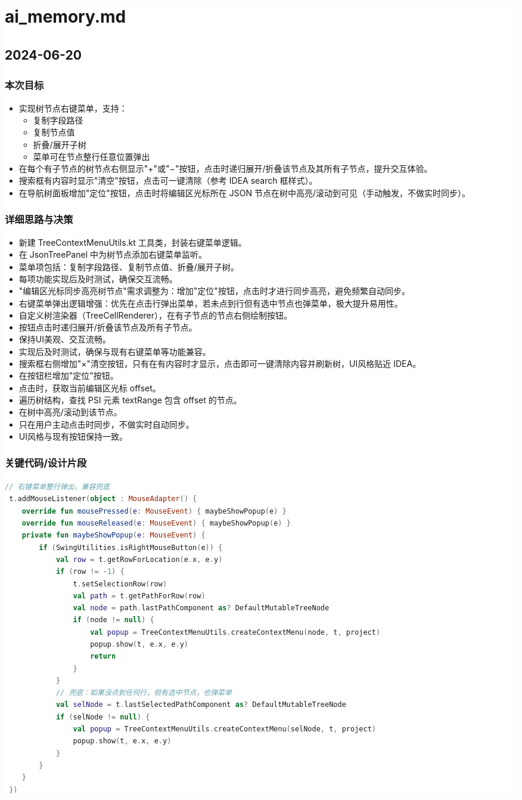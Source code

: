 # ai_memory.md

## 2024-06-20
### 本次目标
- 实现树节点右键菜单，支持：
  - 复制字段路径
  - 复制节点值
  - 折叠/展开子树
  - 菜单可在节点整行任意位置弹出
- 在每个有子节点的树节点右侧显示"+"或"−"按钮，点击时递归展开/折叠该节点及其所有子节点，提升交互体验。
- 搜索框有内容时显示"清空"按钮，点击可一键清除（参考 IDEA search 框样式）。
- 在导航树面板增加"定位"按钮，点击时将编辑区光标所在 JSON 节点在树中高亮/滚动到可见（手动触发，不做实时同步）。

### 详细思路与决策
- 新建 TreeContextMenuUtils.kt 工具类，封装右键菜单逻辑。
- 在 JsonTreePanel 中为树节点添加右键菜单监听。
- 菜单项包括：复制字段路径、复制节点值、折叠/展开子树。
- 每项功能实现后及时测试，确保交互流畅。
- "编辑区光标同步高亮树节点"需求调整为：增加"定位"按钮，点击时才进行同步高亮，避免频繁自动同步。
- 右键菜单弹出逻辑增强：优先在点击行弹出菜单，若未点到行但有选中节点也弹菜单，极大提升易用性。
- 自定义树渲染器（TreeCellRenderer），在有子节点的节点右侧绘制按钮。
- 按钮点击时递归展开/折叠该节点及所有子节点。
- 保持UI美观、交互流畅。
- 实现后及时测试，确保与现有右键菜单等功能兼容。
- 搜索框右侧增加"×"清空按钮，只有在有内容时才显示，点击即可一键清除内容并刷新树，UI风格贴近 IDEA。
- 在按钮栏增加"定位"按钮。
- 点击时，获取当前编辑区光标 offset。
- 遍历树结构，查找 PSI 元素 textRange 包含 offset 的节点。
- 在树中高亮/滚动到该节点。
- 只在用户主动点击时同步，不做实时自动同步。
- UI风格与现有按钮保持一致。

### 关键代码/设计片段
```kotlin
// 右键菜单整行弹出，兼容兜底
 t.addMouseListener(object : MouseAdapter() {
    override fun mousePressed(e: MouseEvent) { maybeShowPopup(e) }
    override fun mouseReleased(e: MouseEvent) { maybeShowPopup(e) }
    private fun maybeShowPopup(e: MouseEvent) {
        if (SwingUtilities.isRightMouseButton(e)) {
            val row = t.getRowForLocation(e.x, e.y)
            if (row != -1) {
                t.setSelectionRow(row)
                val path = t.getPathForRow(row)
                val node = path.lastPathComponent as? DefaultMutableTreeNode
                if (node != null) {
                    val popup = TreeContextMenuUtils.createContextMenu(node, t, project)
                    popup.show(t, e.x, e.y)
                    return
                }
            }
            // 兜底：如果没点到任何行，但有选中节点，也弹菜单
            val selNode = t.lastSelectedPathComponent as? DefaultMutableTreeNode
            if (selNode != null) {
                val popup = TreeContextMenuUtils.createContextMenu(selNode, t, project)
                popup.show(t, e.x, e.y)
            }
        }
    }
 })
```